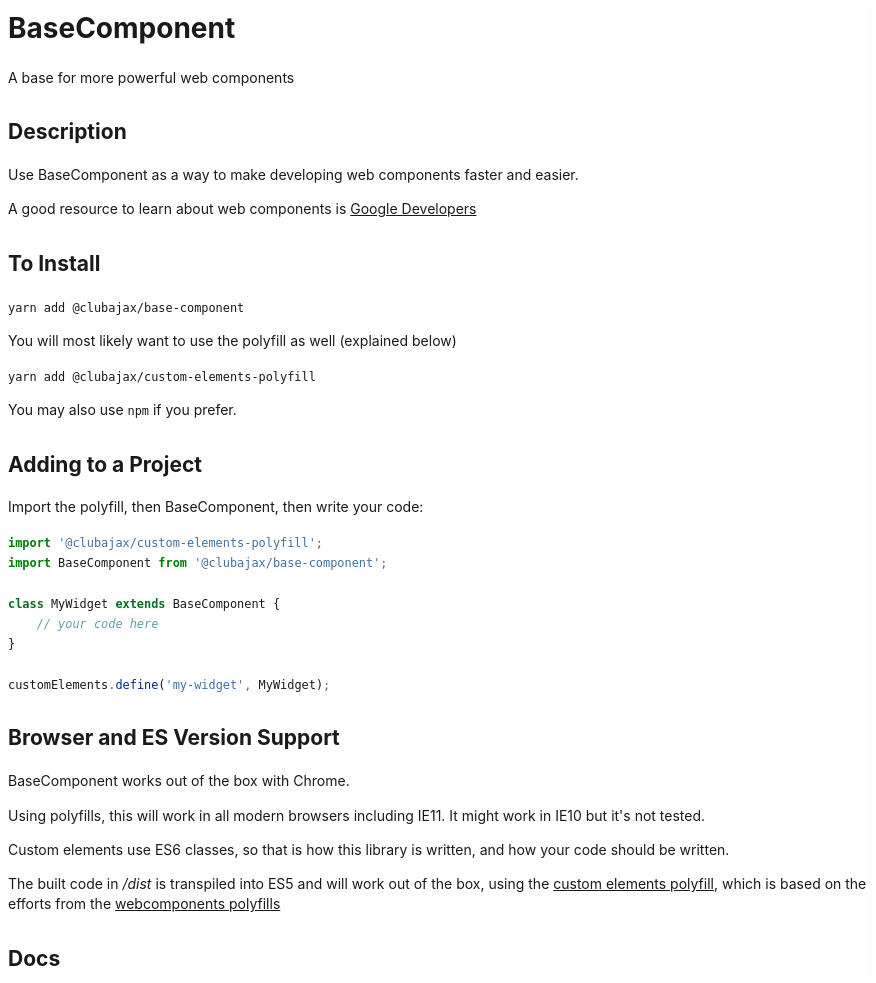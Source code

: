 # BaseComponent

A base for more powerful web components

## Description

Use BaseComponent as a way to make developing web components faster and easier.

A good resource to learn about web components is [Google Developers](https://developers.google.com/web/fundamentals/getting-started/primers/customelements)
 
## To Install

    yarn add @clubajax/base-component
    
You will most likely want to use the polyfill as well (explained below)
    
    yarn add @clubajax/custom-elements-polyfill
    
You may also use `npm` if you prefer.

## Adding to a Project

Import the polyfill, then BaseComponent, then write your code:

```jsx harmony
import '@clubajax/custom-elements-polyfill';
import BaseComponent from '@clubajax/base-component';

class MyWidget extends BaseComponent {
    // your code here
}

customElements.define('my-widget', MyWidget);
```

## Browser and ES Version Support

BaseComponent works out of the box with Chrome.

Using polyfills, this will work in all modern browsers including IE11. It might work in IE10 but it's not tested.

Custom elements use ES6 classes, so that is how this library is written, and how your code should be written.

The built code in */dist* is transpiled into ES5 and will work out of the box, using the 
[custom elements polyfill](https://github.com/clubajax/custom-elements-polyfill), 
which is based on the efforts from the [webcomponents polyfills](https://github.com/webcomponents/custom-elements) 
   
## Docs
